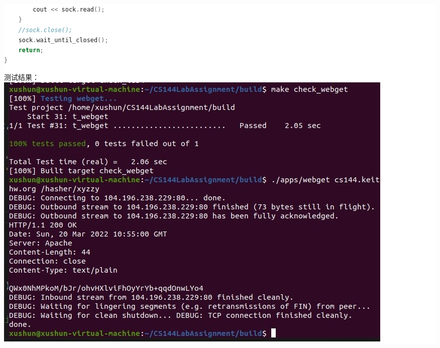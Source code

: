 ```cpp
        cout << sock.read();
    }
    //sock.close();
    sock.wait_until_closed();
    return;
}
```

测试结果：  
![](/post_images/posts/Networking/CS144LabAssignmentlab-4/webget测试结果.jpg "webget测试结果")  

